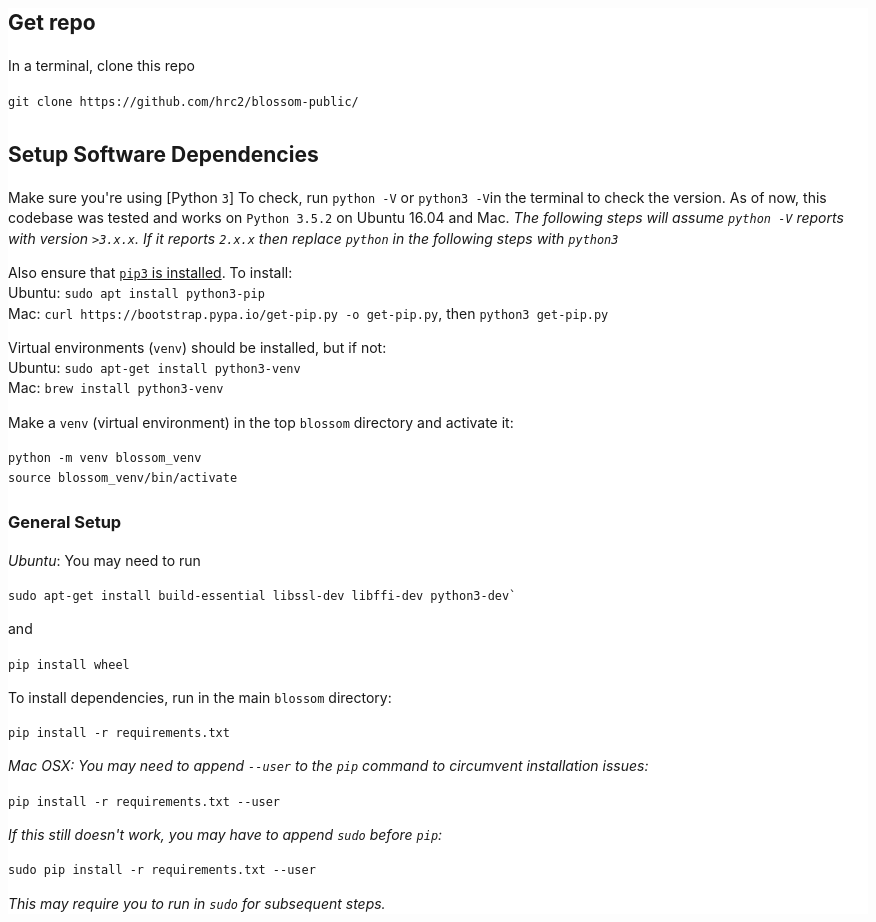 ## Get repo
In a terminal, clone this repo
```
git clone https://github.com/hrc2/blossom-public/
```

## Setup Software Dependencies

Make sure you're using [Python `3`]
To check, run `python -V` or `python3 -V`in the terminal to check the version. As of now, this codebase was tested and works on `Python 3.5.2` on Ubuntu 16.04 and Mac.
_The following steps will assume `python -V` reports with version `>3.x.x`. If it reports `2.x.x` then replace `python` in the following steps with `python3`_

Also ensure that [`pip3` is installed](https://pip.pypa.io/en/stable/installing/).
To install:\
Ubuntu: `sudo apt install python3-pip`\
Mac: `curl https://bootstrap.pypa.io/get-pip.py -o get-pip.py`, then `python3 get-pip.py`

Virtual environments (`venv`) should be installed, but if not:\
Ubuntu: `sudo apt-get install python3-venv`\
Mac: `brew install python3-venv`

Make a `venv` (virtual environment) in the top `blossom` directory and activate it:
```
python -m venv blossom_venv
source blossom_venv/bin/activate
```

### General Setup


_Ubuntu_: You may need to run 

```
sudo apt-get install build-essential libssl-dev libffi-dev python3-dev`  
``` 
and
```
pip install wheel
```

To install dependencies, run in the main `blossom` directory:
```
pip install -r requirements.txt
```

_Mac OSX: You may need to append `--user` to the `pip` command to circumvent installation issues:_
```
pip install -r requirements.txt --user
```
_If this still doesn't work, you may have to append `sudo` before `pip`:_
```
sudo pip install -r requirements.txt --user
```
_This may require you to run in `sudo` for subsequent steps._
